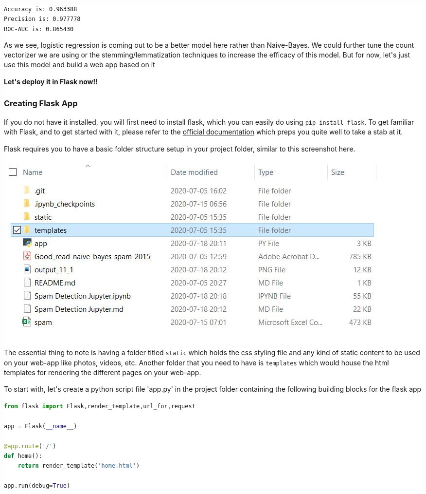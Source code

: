    Accuracy is: 0.963388
    Precision is: 0.977778
    ROC-AUC is: 0.865430
    

As we see, logistic regression is coming out to be a better model here rather than Naive-Bayes. We could further tune the count vectorizer we are using or the stemming/lemmatization techniques to increase the efficacy of this model. But for now, let's just use this model and build a web app based on it

**Let's deploy it in Flask now!!**

### Creating Flask App

If you do not have it installed, you will first need to install flask, which you can easily do using `pip install flask`. To get familiar with Flask, and to get started with it, please refer to the [official documentation](https://flask.palletsprojects.com/en/1.1.x/) which preps you quite well to take a stab at it.

Flask requires you to have a basic folder structure setup in your project folder, similar to this screenshot here.

![folder_structure_sample](/assets/img/folder_structure.jpg)

The essential thing to note is having a folder titled `static` which holds the css styling file and any kind of static content to be used on your web-app like photos, videos, etc.
Another folder that you need to have is `templates` which would house the html templates for rendering the different pages on your web-app.

To start with, let's create a python script file 'app.py' in the project folder containing the following building blocks for the flask app

```python
from flask import Flask,render_template,url_for,request

app = Flask(__name__)

@app.route('/')
def home():
	return render_template('home.html')

app.run(debug=True)
```
